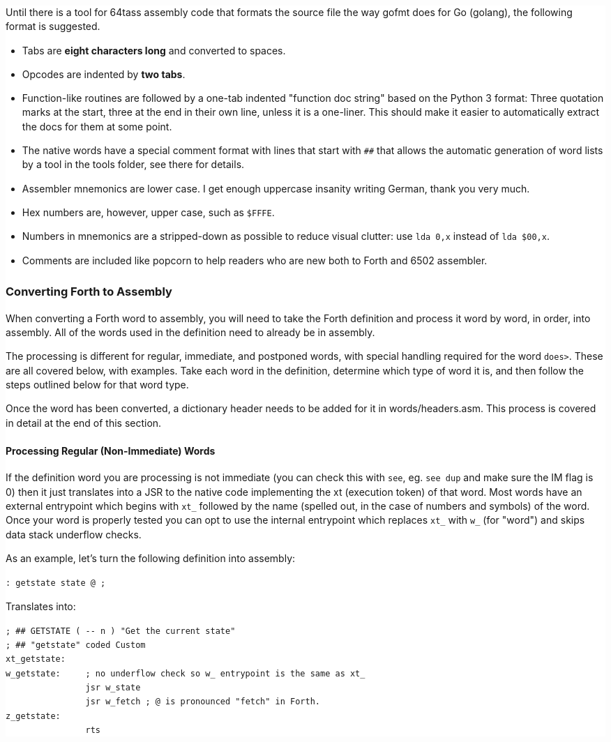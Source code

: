 Until there is a tool for 64tass assembly code that formats the source file the
way gofmt does for Go (golang), the following format is suggested.

  - Tabs are **eight characters long** and converted to spaces.

  - Opcodes are indented by **two tabs**.

  - Function-like routines are followed by a one-tab indented "function doc string"
    based on the Python 3 format: Three quotation marks at the start, three at the
    end in their own line, unless it is a one-liner. This should make it easier to
    automatically extract the docs for them at some point.

  - The native words have a special comment format with lines that start with `##`
    that allows the automatic generation of word lists by a tool in the tools
    folder, see there for details.

  - Assembler mnemonics are lower case. I get enough uppercase insanity writing German,
    thank you very much.

  - Hex numbers are, however, upper case, such as `$FFFE`.

  - Numbers in mnemonics are a stripped-down as possible to reduce
    visual clutter: use `lda 0,x` instead of `lda $00,x`.

  - Comments are included like popcorn to help readers who are new both to Forth
    and 6502 assembler.

### Converting Forth to Assembly

When converting a Forth word to assembly, you will need to take the Forth
definition and process it word by word, in order, into assembly. All of the
words used in the definition need to already be in assembly.

The processing is different for regular, immediate, and postponed words, with
special handling required for the word `does>`. These are all covered below,
with examples. Take each word in the definition, determine which type of word
it is, and then follow the steps outlined below for that word type.

Once the word has been converted, a dictionary header needs to be added for it
in words/headers.asm. This process is covered in detail at the end of this section.

#### Processing Regular (Non-Immediate) Words

If the definition word you are processing is not immediate (you can check this
with `see`, eg. `see dup` and make sure the IM flag is 0) then it just
translates into a JSR to the native code implementing the xt (execution token) of that word.
Most words have an external entrypoint which begins with `xt_` followed by the name
(spelled out, in the case of numbers and symbols) of the word. Once your
word is properly tested you can opt to use the internal entrypoint which replaces `xt_`
with `w_` (for "word") and skips data stack underflow checks.

As an example, let’s turn the following definition into assembly:

    : getstate state @ ;

Translates into:

    ; ## GETSTATE ( -- n ) "Get the current state"
    ; ## "getstate" coded Custom
    xt_getstate:
    w_getstate:     ; no underflow check so w_ entrypoint is the same as xt_
                    jsr w_state
                    jsr w_fetch ; @ is pronounced "fetch" in Forth.
    z_getstate:
                    rts
